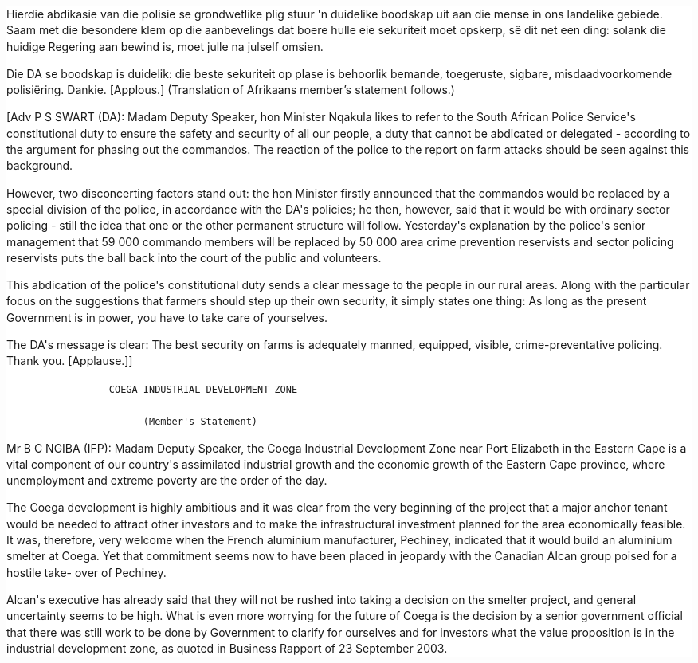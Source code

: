 Hierdie abdikasie van die polisie se grondwetlike plig  stuur  'n  duidelike
boodskap uit aan die mense in ons landelike gebiede. Saam met die  besondere
klem op die aanbevelings dat boere hulle eie  sekuriteit  moet  opskerp,  sê
dit net een ding: solank die huidige Regering aan bewind is, moet  julle  na
julself omsien.

Die DA se boodskap is duidelik: die beste sekuriteit op plase  is  behoorlik
bemande,  toegeruste,  sigbare,  misdaadvoorkomende   polisiëring.   Dankie.
[Applous.] (Translation of Afrikaans member’s statement follows.)

[Adv P S SWART (DA): Madam Deputy Speaker, hon  Minister  Nqakula  likes  to
refer to the South African Police Service's constitutional  duty  to  ensure
the safety and security of all our people, a duty that cannot  be  abdicated
or delegated - according to the argument for phasing out the commandos.  The
reaction of the police to the report on farm attacks should be seen  against
this background.

However, two disconcerting factors  stand  out:  the  hon  Minister  firstly
announced that the commandos would be replaced by a special division of  the
police, in accordance with the DA's policies; he then,  however,  said  that
it would be with ordinary sector policing - still the idea that one  or  the
other permanent  structure  will  follow.  Yesterday's  explanation  by  the
police's senior management that 59 000 commando members will be replaced  by
50 000 area crime prevention reservists and sector policing reservists  puts
the ball back into the court of the public and volunteers.

This abdication of the police's constitutional duty sends  a  clear  message
to the people in our rural areas. Along with the  particular  focus  on  the
suggestions that farmers should  step  up  their  own  security,  it  simply
states one thing: As long as the present Government is in  power,  you  have
to take care of yourselves.

The DA's message is clear: The best security on farms is adequately  manned,
equipped, visible, crime-preventative policing. Thank you. [Applause.]]

                      COEGA INDUSTRIAL DEVELOPMENT ZONE

                            (Member's Statement)

Mr B C NGIBA (IFP): Madam Deputy Speaker, the Coega  Industrial  Development
Zone near Port Elizabeth in the Eastern Cape is a  vital  component  of  our
country's assimilated industrial growth  and  the  economic  growth  of  the
Eastern Cape province, where unemployment and extreme poverty are the  order
of the day.

The Coega development is highly ambitious and it was  clear  from  the  very
beginning of the project that a major  anchor  tenant  would  be  needed  to
attract other investors and to make the infrastructural  investment  planned
for the area economically feasible. It was,  therefore,  very  welcome  when
the French aluminium manufacturer, Pechiney, indicated that it  would  build
an aluminium smelter at Coega. Yet that commitment seems now  to  have  been
placed in jeopardy with the Canadian Alcan group poised for a hostile  take-
over of Pechiney.

Alcan's executive has already said that they will not be rushed into  taking
a decision on the smelter project,  and  general  uncertainty  seems  to  be
high. What is even more worrying for the future of Coega is the decision  by
a senior government official that  there  was  still  work  to  be  done  by
Government to clarify  for  ourselves  and  for  investors  what  the  value
proposition is in the industrial development zone,  as  quoted  in  Business
Rapport of 23 September 2003.

